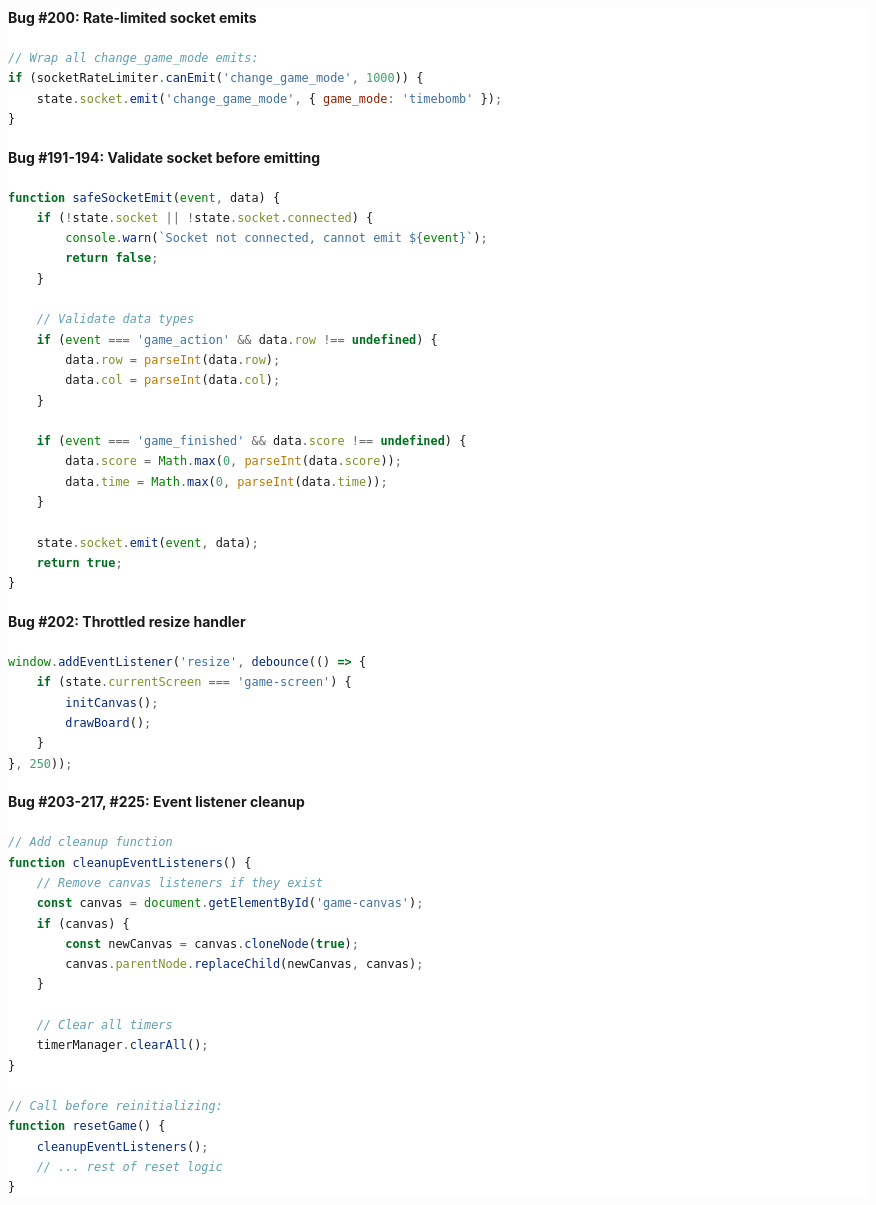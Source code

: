 #### Bug #200: Rate-limited socket emits
```javascript
// Wrap all change_game_mode emits:
if (socketRateLimiter.canEmit('change_game_mode', 1000)) {
    state.socket.emit('change_game_mode', { game_mode: 'timebomb' });
}
```

#### Bug #191-194: Validate socket before emitting
```javascript
function safeSocketEmit(event, data) {
    if (!state.socket || !state.socket.connected) {
        console.warn(`Socket not connected, cannot emit ${event}`);
        return false;
    }

    // Validate data types
    if (event === 'game_action' && data.row !== undefined) {
        data.row = parseInt(data.row);
        data.col = parseInt(data.col);
    }

    if (event === 'game_finished' && data.score !== undefined) {
        data.score = Math.max(0, parseInt(data.score));
        data.time = Math.max(0, parseInt(data.time));
    }

    state.socket.emit(event, data);
    return true;
}
```

#### Bug #202: Throttled resize handler
```javascript
window.addEventListener('resize', debounce(() => {
    if (state.currentScreen === 'game-screen') {
        initCanvas();
        drawBoard();
    }
}, 250));
```

#### Bug #203-217, #225: Event listener cleanup
```javascript
// Add cleanup function
function cleanupEventListeners() {
    // Remove canvas listeners if they exist
    const canvas = document.getElementById('game-canvas');
    if (canvas) {
        const newCanvas = canvas.cloneNode(true);
        canvas.parentNode.replaceChild(newCanvas, canvas);
    }

    // Clear all timers
    timerManager.clearAll();
}

// Call before reinitializing:
function resetGame() {
    cleanupEventListeners();
    // ... rest of reset logic
}
```
